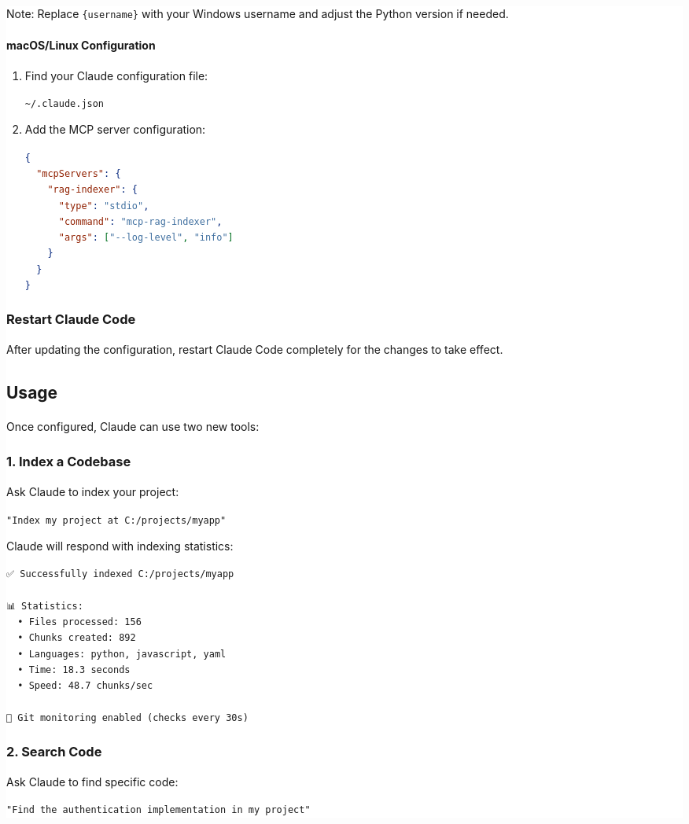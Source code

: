    Note: Replace `{username}` with your Windows username and adjust the Python version if needed.

#### macOS/Linux Configuration

1. Find your Claude configuration file:
   ```
   ~/.claude.json
   ```

2. Add the MCP server configuration:
   ```json
   {
     "mcpServers": {
       "rag-indexer": {
         "type": "stdio",
         "command": "mcp-rag-indexer",
         "args": ["--log-level", "info"]
       }
     }
   }
   ```

### Restart Claude Code

After updating the configuration, restart Claude Code completely for the changes to take effect.

## Usage

Once configured, Claude can use two new tools:

### 1. Index a Codebase

Ask Claude to index your project:
```
"Index my project at C:/projects/myapp"
```

Claude will respond with indexing statistics:
```
✅ Successfully indexed C:/projects/myapp

📊 Statistics:
  • Files processed: 156
  • Chunks created: 892
  • Languages: python, javascript, yaml
  • Time: 18.3 seconds
  • Speed: 48.7 chunks/sec

🔄 Git monitoring enabled (checks every 30s)
```

### 2. Search Code

Ask Claude to find specific code:
```
"Find the authentication implementation in my project"
```
